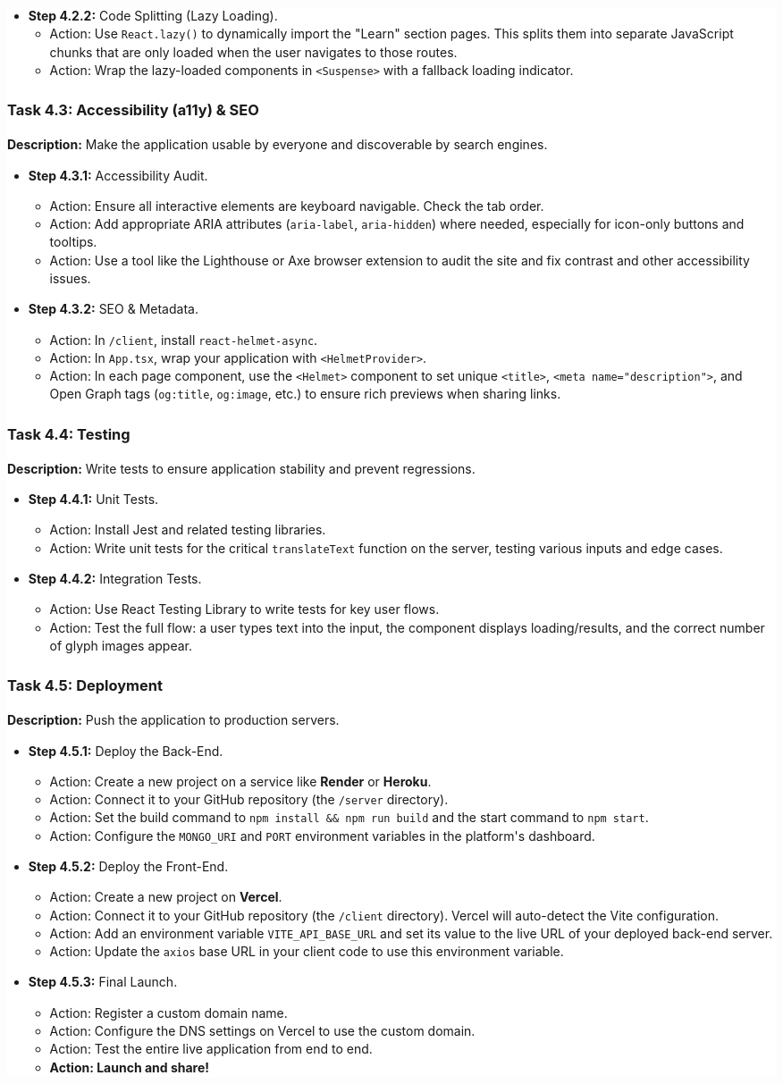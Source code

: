 *   **Step 4.2.2:** Code Splitting (Lazy Loading).
    *   Action: Use `React.lazy()` to dynamically import the "Learn" section pages. This splits them into separate JavaScript chunks that are only loaded when the user navigates to those routes.
    *   Action: Wrap the lazy-loaded components in `<Suspense>` with a fallback loading indicator.

### **Task 4.3: Accessibility (a11y) & SEO**
**Description:** Make the application usable by everyone and discoverable by search engines.

*   **Step 4.3.1:** Accessibility Audit.
    *   Action: Ensure all interactive elements are keyboard navigable. Check the tab order.
    *   Action: Add appropriate ARIA attributes (`aria-label`, `aria-hidden`) where needed, especially for icon-only buttons and tooltips.
    *   Action: Use a tool like the Lighthouse or Axe browser extension to audit the site and fix contrast and other accessibility issues.

*   **Step 4.3.2:** SEO & Metadata.
    *   Action: In `/client`, install `react-helmet-async`.
    *   Action: In `App.tsx`, wrap your application with `<HelmetProvider>`.
    *   Action: In each page component, use the `<Helmet>` component to set unique `<title>`, `<meta name="description">`, and Open Graph tags (`og:title`, `og:image`, etc.) to ensure rich previews when sharing links.

### **Task 4.4: Testing**
**Description:** Write tests to ensure application stability and prevent regressions.

*   **Step 4.4.1:** Unit Tests.
    *   Action: Install Jest and related testing libraries.
    *   Action: Write unit tests for the critical `translateText` function on the server, testing various inputs and edge cases.

*   **Step 4.4.2:** Integration Tests.
    *   Action: Use React Testing Library to write tests for key user flows.
    *   Action: Test the full flow: a user types text into the input, the component displays loading/results, and the correct number of glyph images appear.

### **Task 4.5: Deployment**
**Description:** Push the application to production servers.

*   **Step 4.5.1:** Deploy the Back-End.
    *   Action: Create a new project on a service like **Render** or **Heroku**.
    *   Action: Connect it to your GitHub repository (the `/server` directory).
    *   Action: Set the build command to `npm install && npm run build` and the start command to `npm start`.
    *   Action: Configure the `MONGO_URI` and `PORT` environment variables in the platform's dashboard.

*   **Step 4.5.2:** Deploy the Front-End.
    *   Action: Create a new project on **Vercel**.
    *   Action: Connect it to your GitHub repository (the `/client` directory). Vercel will auto-detect the Vite configuration.
    *   Action: Add an environment variable `VITE_API_BASE_URL` and set its value to the live URL of your deployed back-end server.
    *   Action: Update the `axios` base URL in your client code to use this environment variable.

*   **Step 4.5.3:** Final Launch.
    *   Action: Register a custom domain name.
    *   Action: Configure the DNS settings on Vercel to use the custom domain.
    *   Action: Test the entire live application from end to end.
    *   **Action: Launch and share!**